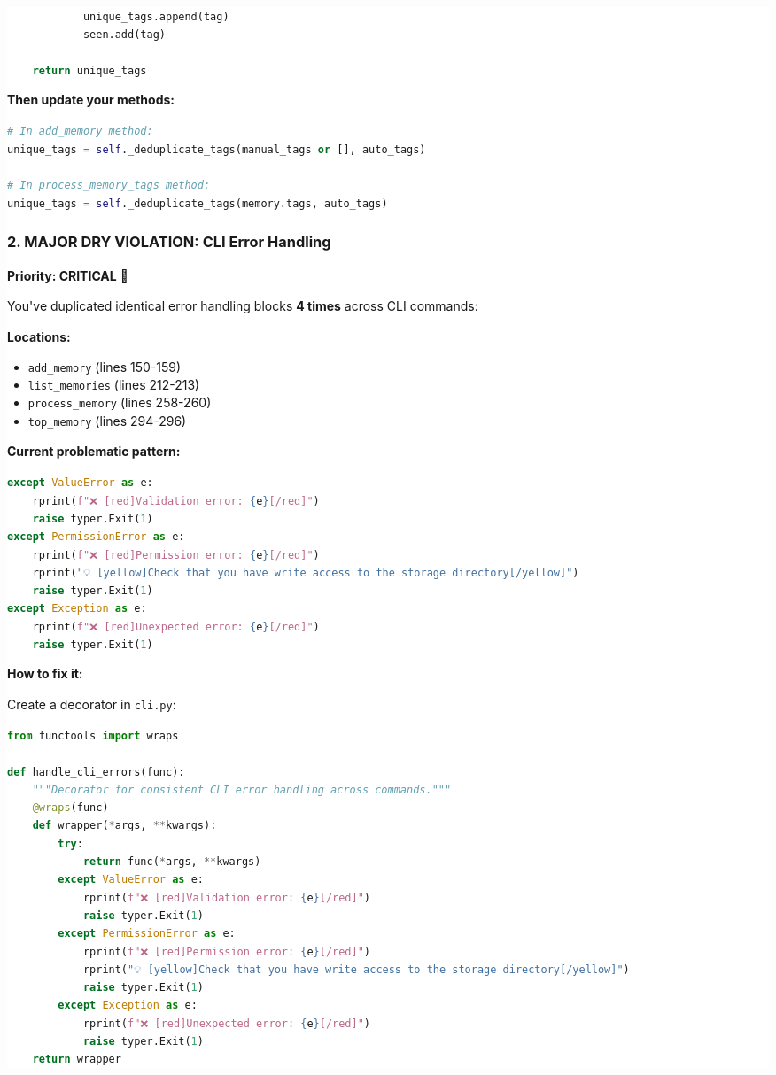 ```python
            unique_tags.append(tag)
            seen.add(tag)
    
    return unique_tags
```

**Then update your methods:**

```python
# In add_memory method:
unique_tags = self._deduplicate_tags(manual_tags or [], auto_tags)

# In process_memory_tags method:
unique_tags = self._deduplicate_tags(memory.tags, auto_tags)
```

### 2. **MAJOR DRY VIOLATION: CLI Error Handling**

**Priority: CRITICAL** 🚨

You've duplicated identical error handling blocks **4 times** across CLI commands:

**Locations:**
- `add_memory` (lines 150-159)
- `list_memories` (lines 212-213)  
- `process_memory` (lines 258-260)
- `top_memory` (lines 294-296)

**Current problematic pattern:**
```python
except ValueError as e:
    rprint(f"❌ [red]Validation error: {e}[/red]")
    raise typer.Exit(1)
except PermissionError as e:
    rprint(f"❌ [red]Permission error: {e}[/red]")
    rprint("💡 [yellow]Check that you have write access to the storage directory[/yellow]")
    raise typer.Exit(1)
except Exception as e:
    rprint(f"❌ [red]Unexpected error: {e}[/red]")
    raise typer.Exit(1)
```

**How to fix it:**

Create a decorator in `cli.py`:

```python
from functools import wraps

def handle_cli_errors(func):
    """Decorator for consistent CLI error handling across commands."""
    @wraps(func)
    def wrapper(*args, **kwargs):
        try:
            return func(*args, **kwargs)
        except ValueError as e:
            rprint(f"❌ [red]Validation error: {e}[/red]")
            raise typer.Exit(1)
        except PermissionError as e:
            rprint(f"❌ [red]Permission error: {e}[/red]")
            rprint("💡 [yellow]Check that you have write access to the storage directory[/yellow]")
            raise typer.Exit(1)
        except Exception as e:
            rprint(f"❌ [red]Unexpected error: {e}[/red]")
            raise typer.Exit(1)
    return wrapper
```
